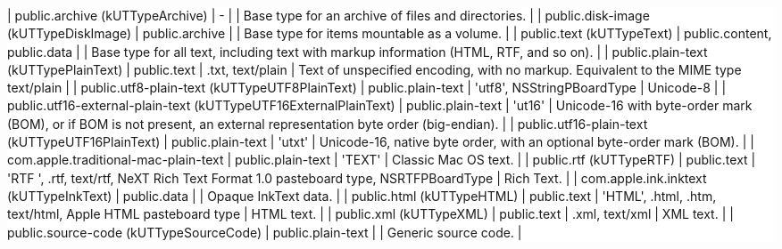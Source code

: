 | public.archive (kUTTypeArchive)                                         | -                                                            |                                                                                                                                                                          | Base type for an archive of files and directories.                                                                   |
| public.disk-image (kUTTypeDiskImage)                                    | public.archive                                               |                                                                                                                                                                          | Base type for items mountable as a volume.                                                                           |
| public.text (kUTTypeText)                                               | public.content,  public.data                                 |                                                                                                                                                                          | Base type for all text, including text with markup information (HTML, RTF, and so on).                               |
| public.plain-text (kUTTypePlainText)                                    | public.text                                                  | .txt,  text/plain                                                                                                                                                        | Text of unspecified encoding, with no markup. Equivalent to the MIME type text/plain                                 |
| public.utf8-plain-text (kUTTypeUTF8PlainText)                           | public.plain-text                                            | 'utf8',  NSStringPBoardType                                                                                                                                              | Unicode-8                                                                                                            |
| public.utf16-external-plain-​text (kUTTypeUTF16ExternalPlain​Text)      | public.plain-text                                            | 'ut16'                                                                                                                                                                   | Unicode-16 with byte-order mark (BOM), or if BOM is not present, an external representation byte order (big-endian). |
| public.utf16-plain-text (kUTTypeUTF16PlainText)                         | public.plain-text                                            | 'utxt'                                                                                                                                                                   | Unicode-16, native byte order, with an optional byte-order mark (BOM).                                               |
| com.apple.traditional-mac-​plain-text                                   | public.plain-text                                            | 'TEXT'                                                                                                                                                                   | Classic Mac OS text.                                                                                                 |
| public.rtf (kUTTypeRTF)                                                 | public.text                                                  | 'RTF ',  .rtf,  text/rtf,  NeXT Rich Text Format 1.0 pasteboard type,  NSRTFPBoardType                                                                                   | Rich Text.                                                                                                           |
| com.apple.ink.inktext (kUTTypeInkText)                                  | public.data                                                  |                                                                                                                                                                          | Opaque InkText data.                                                                                                 |
| public.html (kUTTypeHTML)                                               | public.text                                                  | 'HTML',  .html,  .htm,  text/html,  Apple HTML pasteboard type                                                                                                           | HTML text.                                                                                                           |
| public.xml (kUTTypeXML)                                                 | public.text                                                  | .xml,  text/xml                                                                                                                                                          | XML text.                                                                                                            |
| public.source-code (kUTTypeSourceCode)                                  | public.plain-text                                            |                                                                                                                                                                          | Generic source code.                                                                                                 |